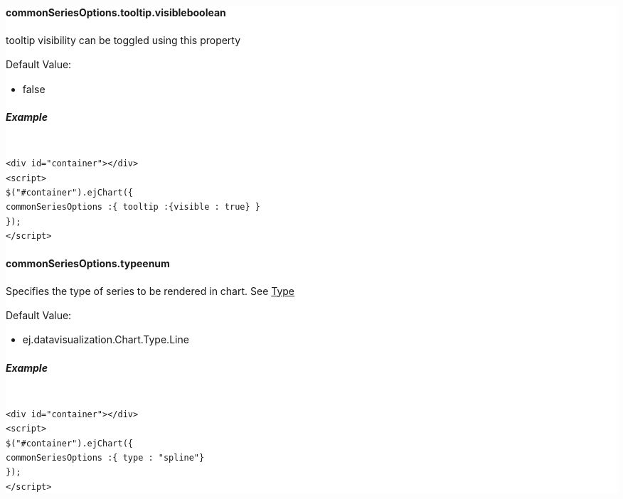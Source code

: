 

#### commonSeriesOptions.tooltip.visible<span class="type-signature type boolean">boolean</span>




tooltip visibility can be toggled using this property


Default Value:



* false




##### Example

<pre class="prettyprint">
<code> 
&lt;div id="container"&gt;&lt;/div&gt; 
&lt;script&gt;
$("#container").ejChart({
commonSeriesOptions :{ tooltip :{visible : true} }                  
});
&lt;/script&gt; </code>
</pre>



#### commonSeriesOptions.type<span class="type-signature type enum">enum</span>




Specifies the type of series to be rendered in chart. See <a href="global.html#Type">Type</a>


Default Value:



* ej.datavisualization.Chart.Type.Line




##### Example

<pre class="prettyprint">
<code> 
&lt;div id="container"&gt;&lt;/div&gt; 
&lt;script&gt;
$("#container").ejChart({
commonSeriesOptions :{ type : "spline"}                  
});
&lt;/script&gt; </code>
</pre>

